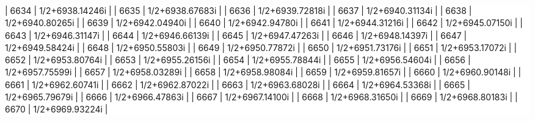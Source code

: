 |  6634 | 1/2+6938.14246i |
|  6635 | 1/2+6938.67683i |
|  6636 | 1/2+6939.72818i |
|  6637 | 1/2+6940.31134i |
|  6638 | 1/2+6940.80265i |
|  6639 | 1/2+6942.04940i |
|  6640 | 1/2+6942.94780i |
|  6641 | 1/2+6944.31216i |
|  6642 | 1/2+6945.07150i |
|  6643 | 1/2+6946.31147i |
|  6644 | 1/2+6946.66139i |
|  6645 | 1/2+6947.47263i |
|  6646 | 1/2+6948.14397i |
|  6647 | 1/2+6949.58424i |
|  6648 | 1/2+6950.55803i |
|  6649 | 1/2+6950.77872i |
|  6650 | 1/2+6951.73176i |
|  6651 | 1/2+6953.17072i |
|  6652 | 1/2+6953.80764i |
|  6653 | 1/2+6955.26156i |
|  6654 | 1/2+6955.78844i |
|  6655 | 1/2+6956.54604i |
|  6656 | 1/2+6957.75599i |
|  6657 | 1/2+6958.03289i |
|  6658 | 1/2+6958.98084i |
|  6659 | 1/2+6959.81657i |
|  6660 | 1/2+6960.90148i |
|  6661 | 1/2+6962.60741i |
|  6662 | 1/2+6962.87022i |
|  6663 | 1/2+6963.68028i |
|  6664 | 1/2+6964.53368i |
|  6665 | 1/2+6965.79679i |
|  6666 | 1/2+6966.47863i |
|  6667 | 1/2+6967.14100i |
|  6668 | 1/2+6968.31650i |
|  6669 | 1/2+6968.80183i |
|  6670 | 1/2+6969.93224i |